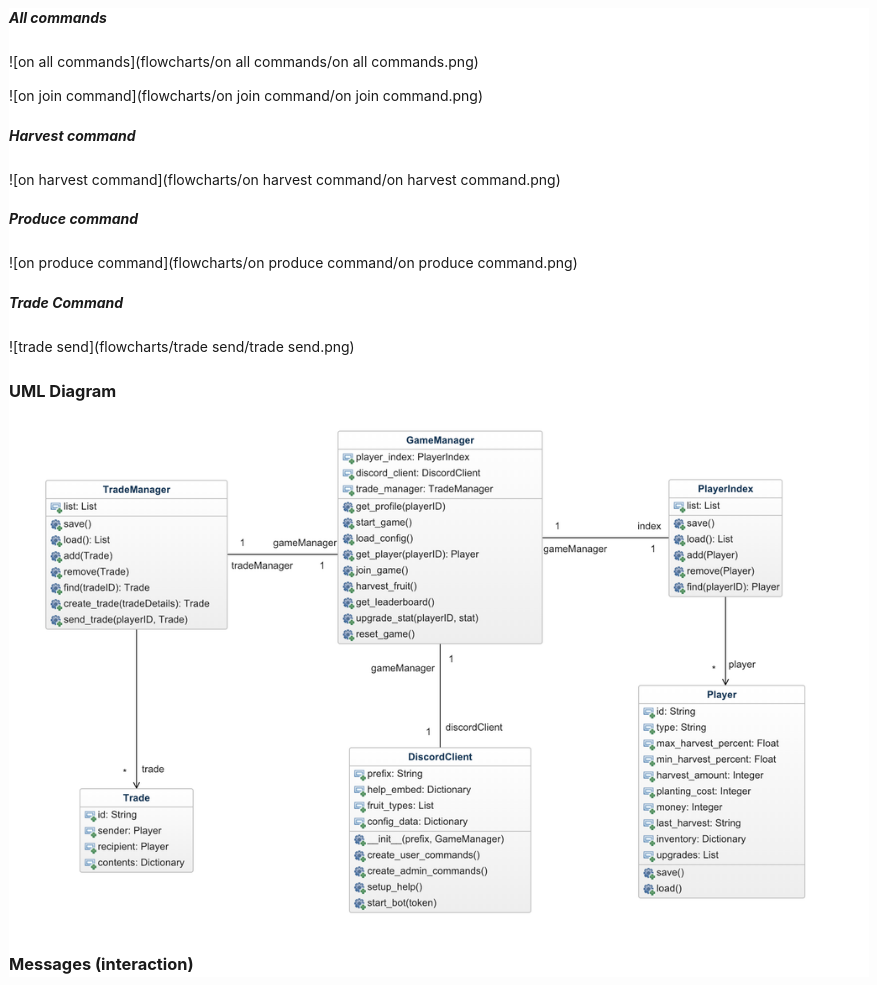 ##### All commands

![on all commands](flowcharts/on all commands/on all commands.png)

![on join command](flowcharts/on join command/on join command.png)

##### Harvest command

![on harvest command](flowcharts/on harvest command/on harvest command.png)

##### Produce command

![on produce command](flowcharts/on produce command/on produce command.png)

##### Trade Command

![trade send](flowcharts/trade send/trade send.png)

### UML Diagram

![UML_diagram](UML_diagram.png)

### Messages (interaction)
